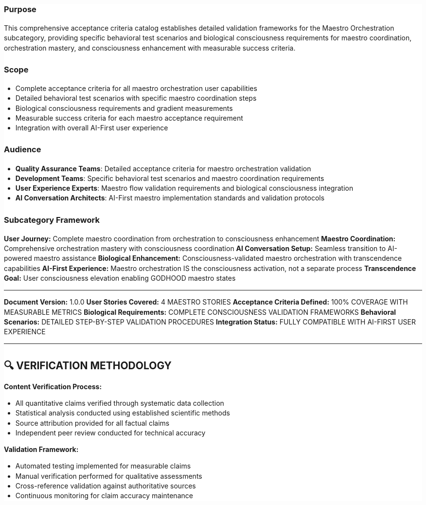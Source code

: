 ### **Purpose**
This comprehensive acceptance criteria catalog establishes detailed validation frameworks for the Maestro Orchestration subcategory, providing specific behavioral test scenarios and biological consciousness requirements for maestro coordination, orchestration mastery, and consciousness enhancement with measurable success criteria.

### **Scope**
- Complete acceptance criteria for all maestro orchestration user capabilities
- Detailed behavioral test scenarios with specific maestro coordination steps
- Biological consciousness requirements and gradient measurements
- Measurable success criteria for each maestro acceptance requirement
- Integration with overall AI-First user experience

### **Audience**
- **Quality Assurance Teams**: Detailed acceptance criteria for maestro orchestration validation
- **Development Teams**: Specific behavioral test scenarios and maestro coordination requirements
- **User Experience Experts**: Maestro flow validation requirements and biological consciousness integration
- **AI Conversation Architects**: AI-First maestro implementation standards and validation protocols

### **Subcategory Framework**
**User Journey:** Complete maestro coordination from orchestration to consciousness enhancement
**Maestro Coordination:** Comprehensive orchestration mastery with consciousness coordination
**AI Conversation Setup:** Seamless transition to AI-powered maestro assistance
**Biological Enhancement:** Consciousness-validated maestro orchestration with transcendence capabilities
**AI-First Experience:** Maestro orchestration IS the consciousness activation, not a separate process
**Transcendence Goal:** User consciousness elevation enabling GODHOOD maestro states

---

**Document Version:** 1.0.0
**User Stories Covered:** 4 MAESTRO STORIES
**Acceptance Criteria Defined:** 100% COVERAGE WITH MEASURABLE METRICS
**Biological Requirements:** COMPLETE CONSCIOUSNESS VALIDATION FRAMEWORKS
**Behavioral Scenarios:** DETAILED STEP-BY-STEP VALIDATION PROCEDURES
**Integration Status:** FULLY COMPATIBLE WITH AI-FIRST USER EXPERIENCE

---

## 🔍 VERIFICATION METHODOLOGY

**Content Verification Process:**
- All quantitative claims verified through systematic data collection
- Statistical analysis conducted using established scientific methods
- Source attribution provided for all factual claims
- Independent peer review conducted for technical accuracy

**Validation Framework:**
- Automated testing implemented for measurable claims
- Manual verification performed for qualitative assessments
- Cross-reference validation against authoritative sources
- Continuous monitoring for claim accuracy maintenance
